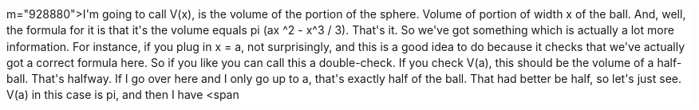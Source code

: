   m="928880">I'm</span> <span m="929060">going to</span> <span
  m="929200">call</span> <span m="929650">V(x),</span> <span
  m="931970">is</span> <span m="932310">the</span> <span
  m="932490">volume</span> <span m="933280">of</span> <span
  m="933530">the</span> <span m="933620">portion</span> <span
  m="934160">of</span> <span m="934280">the</span> <span
  m="934550">sphere.</span> <span m="935500">Volume</span> <span
  m="936300">of</span> <span m="939750">portion</span> <span
  m="942350">of</span> <span m="943200">width</span> <span m="944900">x</span>
  <span m="945170">of the</span> <span m="948420">ball.</span> <span
  m="953160">And,</span> <span m="954450">well,</span> <span
  m="955390">the</span> <span m="955540">formula</span> <span
  m="956040">for</span> <span m="956420">it</span> <span m="957240">is
  that</span> <span m="957500">it's</span> <span m="958130">the</span> <span
  m="958290">volume equals</span> <span m="960820">pi</span> <span
  m="962010">(ax</span> <span m="963600">^2</span> <span m="963921">-</span>
  <span m="964563">x^3</span> <span m="964884">/</span> <span
  m="965205">3).</span> <span m="965530">That's</span> <span
  m="965700">it.</span> <span m="966740">So</span> <span m="966850">we've</span>
  <span m="967000">got</span> <span m="967410">something</span> <span
  m="967760">which</span> <span m="967920">is</span> <span
  m="968020">actually</span> <span m="968320">a</span> <span
  m="968350">lot</span> <span m="968540">more</span> <span
  m="968710">information.</span> <span m="969600">For</span> <span
  m="969940">instance,</span> <span m="970880">if</span> <span
  m="971140">you</span> <span m="971240">plug</span> <span m="971670">in
  x</span> <span m="972630">=</span> <span m="974710">a,</span> <span
  m="976140">not</span> <span m="976400">surprisingly,</span> <span
  m="977090">and</span> <span m="977180">this</span> <span m="977310">is</span>
  <span m="977930">a</span> <span m="978010">good</span> <span
  m="978200">idea</span> <span m="978500">to</span> <span m="978590">do</span>
  <span m="978770">because</span> <span m="979070">it</span> <span
  m="979160">checks</span> <span m="980140">that</span> <span
  m="980270">we've</span> <span m="980500">actually</span> <span
  m="980940">got</span> <span m="981150">a</span> <span
  m="981200">correct</span> <span m="981660">formula</span> <span
  m="982160">here.</span> <span m="983020">So</span> <span m="983170">if</span>
  <span m="983270">you</span> <span m="983350">like</span> <span m="983580">you
  can</span> <span m="983780">call</span> <span m="983970">this</span> <span
  m="984130">a</span> <span m="984200">double-check.</span> <span
  m="988480">If</span> <span m="988690">you</span> <span m="988760">check</span>
  <span m="989350">V(a),</span> <span m="990280">this</span> <span
  m="990400">should</span> <span m="990680">be</span> <span
  m="991310">the</span> <span m="991420">volume</span> <span
  m="992480">of</span> <span m="993210">a</span> <span
  m="993310">half-ball.</span> <span m="996220">That's</span> <span
  m="996450">halfway.</span> <span m="998250">If</span> <span
  m="998470">I</span> <span m="998560">go</span> <span m="999080">over</span>
  <span m="999310">here</span> <span m="999590">and</span> <span
  m="999690">I</span> <span m="999800">only</span> <span m="1000040">go</span>
  <span m="1000180">up</span> <span m="1000320">to</span> <span
  m="1000420">a,</span> <span m="1000660">that's</span> <span
  m="1000900">exactly</span> <span m="1001420">half</span> <span
  m="1001720">of</span> <span m="1001820">the</span> <span
  m="1001910">ball.</span> <span m="1002640">That</span> <span
  m="1002830">had</span> <span m="1002950">better</span> <span
  m="1003150">be</span> <span m="1003310">half,</span> <span
  m="1003790">so</span> <span m="1003980">let's</span> <span
  m="1004220">just</span> <span m="1004520">see.</span> <span
  m="1005400">V(a)</span> <span m="1006590">in</span> <span
  m="1006720">this</span> <span m="1006910">case</span> <span
  m="1007340">is</span> <span m="1008040">pi,</span> <span
  m="1008660">and</span> <span m="1008800">then</span> <span
  m="1008900">I</span> <span m="1008950">have</span> <span